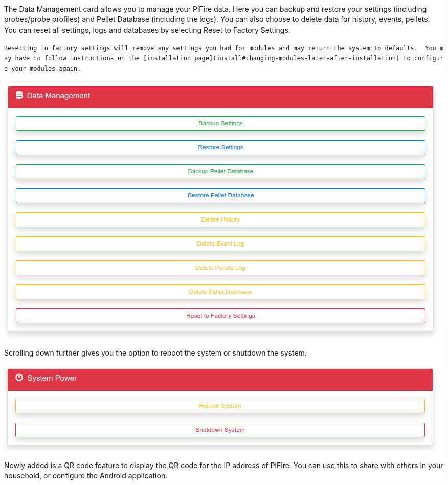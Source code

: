 The Data Management card allows you to manage your PiFire data.  Here you can backup and restore your settings (including probes/probe profiles) and Pellet Database (including the logs).  You can also choose to delete data for history, events, pellets.  You can reset all settings, logs and databases by selecting Reset to Factory Settings.  

```warning
Resetting to factory settings will remove any settings you had for modules and may return the system to defaults.  You may have to follow instructions on the [installation page](install#changing-modules-later-after-installation) to configure your modules again.  
```

![Admin](/img/webui/PiFire-Admin-02.png)

Scrolling down further gives you the option to reboot the system or shutdown the system.  

![Admin](/img/webui/PiFire-Admin-04.png)

Newly added is a QR code feature to display the QR code for the IP address of PiFire.  You can use this to share with others in your household, or configure the Android application.
